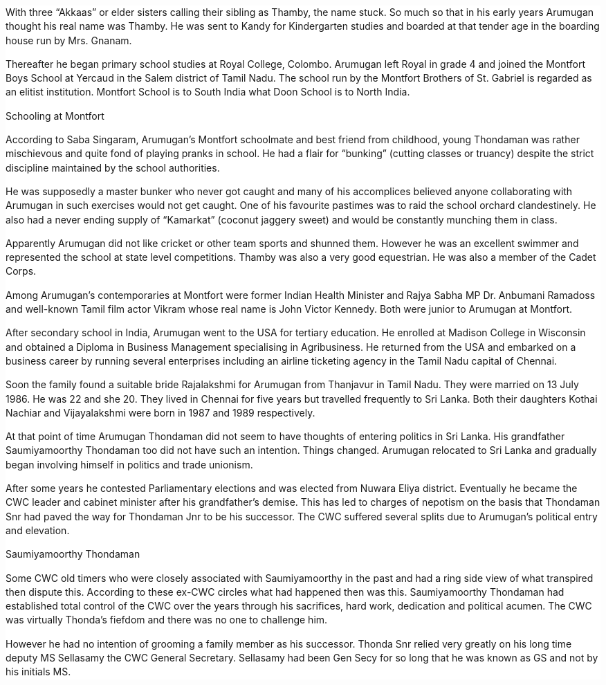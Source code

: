 With three “Akkaas” or elder sisters calling their sibling as Thamby, the name stuck. So much so that in his early years Arumugan thought his real name was Thamby. He was sent to Kandy for Kindergarten studies and boarded at that tender age in the boarding house run by Mrs. Gnanam.

Thereafter he began primary school studies at Royal College, Colombo. Arumugan left Royal in grade 4 and joined the Montfort Boys School at Yercaud in the Salem district of Tamil Nadu. The school run by the Montfort Brothers of St. Gabriel is regarded as an elitist institution. Montfort School is to South India what Doon School is to North India.

Schooling at Montfort

According to Saba Singaram, Arumugan’s Montfort schoolmate and best friend from childhood, young Thondaman was rather mischievous and quite fond of playing pranks in school. He had a flair for “bunking” (cutting classes or truancy) despite the strict discipline maintained by the school authorities.

He was supposedly a master bunker who never got caught and many of his accomplices believed anyone collaborating with Arumugan in such exercises would not get caught. One of his favourite pastimes was to raid the school orchard clandestinely. He also had a never ending supply of “Kamarkat” (coconut jaggery sweet) and would be constantly munching them in class.

Apparently Arumugan did not like cricket or other team sports and shunned them. However he was an excellent swimmer and represented the school at state level competitions. Thamby was also a very good equestrian. He was also a member of the Cadet Corps.

Among Arumugan’s contemporaries at Montfort were former Indian Health Minister and Rajya Sabha MP Dr. Anbumani Ramadoss and well-known Tamil film actor Vikram whose real name is John Victor Kennedy. Both were junior to Arumugan at Montfort.

After secondary school in India, Arumugan went to the USA for tertiary education. He enrolled at Madison College in Wisconsin and obtained a Diploma in Business Management specialising in Agribusiness. He returned from the USA and embarked on a business career by running several enterprises including an airline ticketing agency in the Tamil Nadu capital of Chennai.

Soon the family found a suitable bride Rajalakshmi for Arumugan from Thanjavur in Tamil Nadu. They were married on 13 July 1986. He was 22 and she 20. They lived in Chennai for five years but travelled frequently to Sri Lanka. Both their daughters Kothai Nachiar and Vijayalakshmi were born in 1987 and 1989 respectively.

At that point of time Arumugan Thondaman did not seem to have thoughts of entering politics in Sri Lanka. His grandfather Saumiyamoorthy Thondaman too did not have such an intention. Things changed. Arumugan relocated to Sri Lanka and gradually began involving himself in politics and trade unionism.

After some years he contested Parliamentary elections and was elected from Nuwara Eliya district. Eventually he became the CWC leader and cabinet minister after his grandfather’s demise. This has led to charges of nepotism on the basis that Thondaman Snr had paved the way for Thondaman Jnr to be his successor. The CWC suffered several splits due to Arumugan’s political entry and elevation.

Saumiyamoorthy Thondaman

Some CWC old timers who were closely associated with Saumiyamoorthy in the past and had a ring side view of what transpired then dispute this. According to these ex-CWC circles what had happened then was this. Saumiyamoorthy Thondaman had established total control of the CWC over the years through his sacrifices, hard work, dedication and political acumen. The CWC was virtually Thonda’s fiefdom and there was no one to challenge him.

However he had no intention of grooming a family member as his successor. Thonda Snr relied very greatly on his long time deputy MS Sellasamy the CWC General Secretary. Sellasamy had been Gen Secy for so long that he was known as GS and not by his initials MS.
